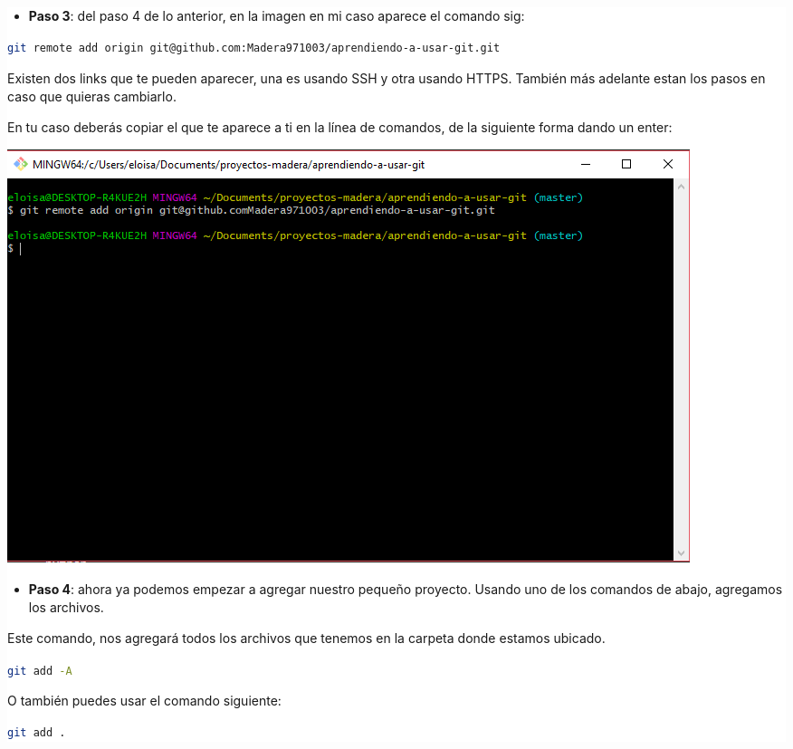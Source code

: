 * **Paso 3**: del paso 4 de lo anterior, en la imagen en mi caso aparece el comando sig:

```Bash
git remote add origin git@github.com:Madera971003/aprendiendo-a-usar-git.git
```

Existen dos links que te pueden aparecer, una es usando SSH y otra usando HTTPS. También más adelante estan los pasos en caso que quieras cambiarlo.

En tu caso deberás copiar el que te aparece a ti en la línea de comandos, de la siguiente forma dando un enter:

![Remote](./assets/remote.png "Creación remota")

* **Paso 4**: ahora ya podemos empezar a agregar nuestro pequeño proyecto. Usando uno de los comandos de abajo, agregamos los archivos.

Este comando, nos agregará todos los archivos que tenemos en la carpeta donde estamos ubicado.

```Bash
git add -A
```

O también puedes usar el comando siguiente:

```Bash
git add .
```
